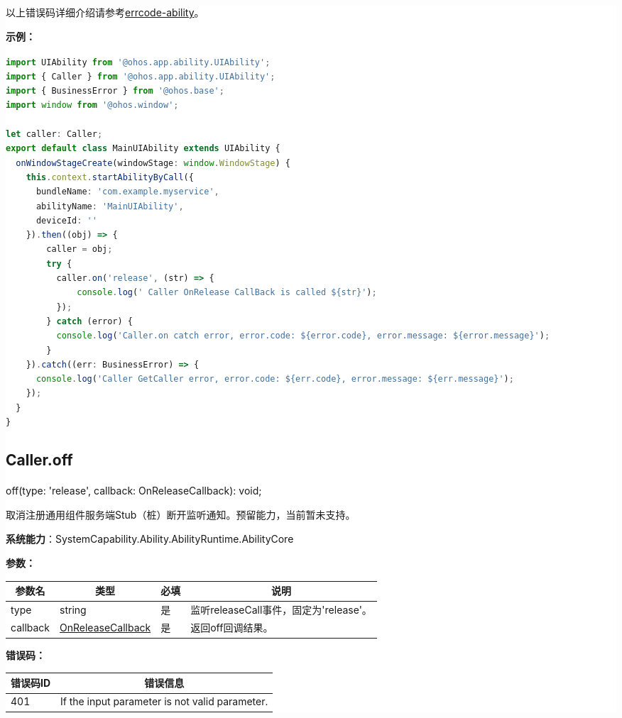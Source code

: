 以上错误码详细介绍请参考[errcode-ability](../errorcodes/errorcode-ability.md)。

**示例：**

  ```ts
  import UIAbility from '@ohos.app.ability.UIAbility';
  import { Caller } from '@ohos.app.ability.UIAbility';
  import { BusinessError } from '@ohos.base';
  import window from '@ohos.window';

  let caller: Caller;
  export default class MainUIAbility extends UIAbility {
    onWindowStageCreate(windowStage: window.WindowStage) {
      this.context.startAbilityByCall({
        bundleName: 'com.example.myservice',
        abilityName: 'MainUIAbility',
        deviceId: ''
      }).then((obj) => {
          caller = obj;
          try {
            caller.on('release', (str) => {
                console.log(' Caller OnRelease CallBack is called ${str}');
            });
          } catch (error) {
            console.log('Caller.on catch error, error.code: ${error.code}, error.message: ${error.message}');
          }
      }).catch((err: BusinessError) => {
        console.log('Caller GetCaller error, error.code: ${err.code}, error.message: ${err.message}');
      });
    }
  }
  ```

## Caller.off

off(type: 'release', callback: OnReleaseCallback): void;

取消注册通用组件服务端Stub（桩）断开监听通知。预留能力，当前暂未支持。

**系统能力**：SystemCapability.Ability.AbilityRuntime.AbilityCore

**参数：**

| 参数名 | 类型 | 必填 | 说明 |
| -------- | -------- | -------- | -------- |
| type | string | 是 | 监听releaseCall事件，固定为'release'。 |
| callback | [OnReleaseCallback](#onreleasecallback) | 是 | 返回off回调结果。 |

**错误码：**

| 错误码ID | 错误信息 |
| ------- | -------------------------------- |
| 401 | If the input parameter is not valid parameter. |
